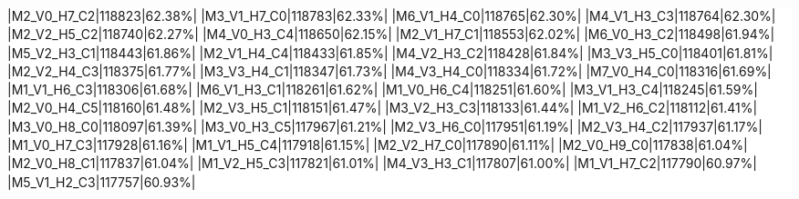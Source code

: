 |M2_V0_H7_C2|118823|62.38%|
|M3_V1_H7_C0|118783|62.33%|
|M6_V1_H4_C0|118765|62.30%|
|M4_V1_H3_C3|118764|62.30%|
|M2_V2_H5_C2|118740|62.27%|
|M4_V0_H3_C4|118650|62.15%|
|M2_V1_H7_C1|118553|62.02%|
|M6_V0_H3_C2|118498|61.94%|
|M5_V2_H3_C1|118443|61.86%|
|M2_V1_H4_C4|118433|61.85%|
|M4_V2_H3_C2|118428|61.84%|
|M3_V3_H5_C0|118401|61.81%|
|M2_V2_H4_C3|118375|61.77%|
|M3_V3_H4_C1|118347|61.73%|
|M4_V3_H4_C0|118334|61.72%|
|M7_V0_H4_C0|118316|61.69%|
|M1_V1_H6_C3|118306|61.68%|
|M6_V1_H3_C1|118261|61.62%|
|M1_V0_H6_C4|118251|61.60%|
|M3_V1_H3_C4|118245|61.59%|
|M2_V0_H4_C5|118160|61.48%|
|M2_V3_H5_C1|118151|61.47%|
|M3_V2_H3_C3|118133|61.44%|
|M1_V2_H6_C2|118112|61.41%|
|M3_V0_H8_C0|118097|61.39%|
|M3_V0_H3_C5|117967|61.21%|
|M2_V3_H6_C0|117951|61.19%|
|M2_V3_H4_C2|117937|61.17%|
|M1_V0_H7_C3|117928|61.16%|
|M1_V1_H5_C4|117918|61.15%|
|M2_V2_H7_C0|117890|61.11%|
|M2_V0_H9_C0|117838|61.04%|
|M2_V0_H8_C1|117837|61.04%|
|M1_V2_H5_C3|117821|61.01%|
|M4_V3_H3_C1|117807|61.00%|
|M1_V1_H7_C2|117790|60.97%|
|M5_V1_H2_C3|117757|60.93%|